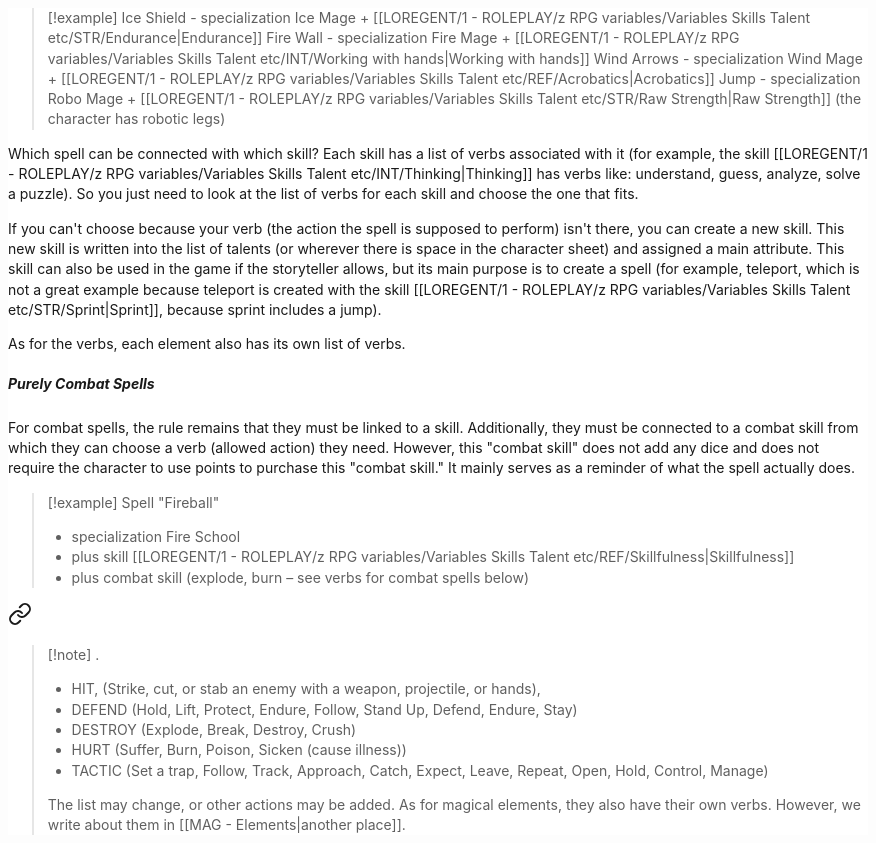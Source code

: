 >[!example]
>Ice Shield - specialization Ice Mage + [[LOREGENT/1 - ROLEPLAY/z RPG variables/Variables Skills Talent etc/STR/Endurance\|Endurance]]
>Fire Wall - specialization Fire Mage + [[LOREGENT/1 - ROLEPLAY/z RPG variables/Variables Skills Talent etc/INT/Working with hands\|Working with hands]]
>Wind Arrows - specialization Wind Mage + [[LOREGENT/1 - ROLEPLAY/z RPG variables/Variables Skills Talent etc/REF/Acrobatics\|Acrobatics]]
>Jump - specialization Robo Mage + [[LOREGENT/1 - ROLEPLAY/z RPG variables/Variables Skills Talent etc/STR/Raw Strength\|Raw Strength]] (the character has robotic legs)

Which spell can be connected with which skill? Each skill has a list of verbs associated with it (for example, the skill [[LOREGENT/1 - ROLEPLAY/z RPG variables/Variables Skills Talent etc/INT/Thinking\|Thinking]] has verbs like: understand, guess, analyze, solve a puzzle). So you just need to look at the list of verbs for each skill and choose the one that fits.

If you can't choose because your verb (the action the spell is supposed to perform) isn't there, you can create a new skill. This new skill is written into the list of talents (or wherever there is space in the character sheet) and assigned a main attribute. This skill can also be used in the game if the storyteller allows, but its main purpose is to create a spell (for example, teleport, which is not a great example because teleport is created with the skill [[LOREGENT/1 - ROLEPLAY/z RPG variables/Variables Skills Talent etc/STR/Sprint\|Sprint]], because sprint includes a jump).

As for the verbs, each element also has its own list of verbs.

##### Purely Combat Spells

For combat spells, the rule remains that they must be linked to a skill. Additionally, they must be connected to a combat skill from which they can choose a verb (allowed action) they need. However, this "combat skill" does not add any dice and does not require the character to use points to purchase this "combat skill." It mainly serves as a reminder of what the spell actually does.

>[!example]
>Spell "Fireball"
> - specialization Fire School
> - plus skill [[LOREGENT/1 - ROLEPLAY/z RPG variables/Variables Skills Talent etc/REF/Skillfulness\|Skillfulness]]
> - plus combat skill (explode, burn – see verbs for combat spells below)


<div class="transclusion internal-embed is-loaded"><a class="markdown-embed-link" href="/loregent/1-roleplay/z-rpg-variables/variables-mechanics/verbs-for-combat-spells/" aria-label="Open link"><svg xmlns="http://www.w3.org/2000/svg" width="24" height="24" viewBox="0 0 24 24" fill="none" stroke="currentColor" stroke-width="2" stroke-linecap="round" stroke-linejoin="round" class="svg-icon lucide-link"><path d="M10 13a5 5 0 0 0 7.54.54l3-3a5 5 0 0 0-7.07-7.07l-1.72 1.71"></path><path d="M14 11a5 5 0 0 0-7.54-.54l-3 3a5 5 0 0 0 7.07 7.07l1.71-1.71"></path></svg></a><div class="markdown-embed">




>[!note] .
>- HIT, (Strike, cut, or stab an enemy with a weapon, projectile, or hands), 
>- DEFEND (Hold, Lift, Protect, Endure, Follow, Stand Up, Defend, Endure, Stay) 
>- DESTROY (Explode, Break, Destroy, Crush) 
>- HURT (Suffer, Burn, Poison, Sicken (cause illness)) 
>- TACTIC (Set a trap, Follow, Track, Approach, Catch, Expect, Leave, Repeat, Open, Hold, Control, Manage) 
>
>The list may change, or other actions may be added. 
>As for magical elements, they also have their own verbs. However, we write about them in [[MAG - Elements\|another place]].
